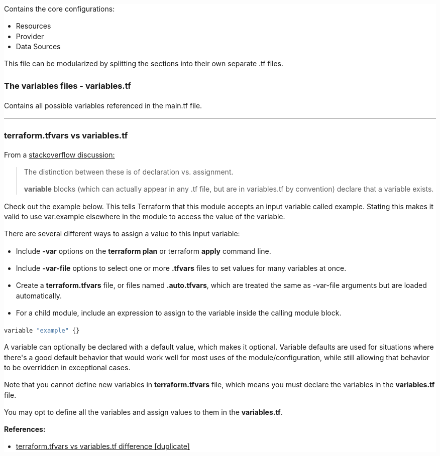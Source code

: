 Contains the core configurations:
- Resources
- Provider 
- Data Sources 

This file can be modularized by splitting the sections into their own separate .tf files.

### The variables files - variables.tf

Contains all possible variables referenced in the main.tf file.

----------------------------------------------

### terraform.tfvars vs variables.tf 

From a [stackoverflow discussion:](https://stackoverflow.com/questions/56086286/terraform-tfvars-vs-variables-tf-difference)

> The distinction between these is of declaration vs. assignment.
>
> **variable** blocks (which can actually appear in any .tf file, but are in variables.tf by convention) declare that a variable exists.

Check out the example below. This tells Terraform that this module accepts an input variable called example. Stating this makes it valid to use var.example elsewhere in the module to access the value of the variable.

There are several different ways to assign a value to this input variable:

* Include **-var** options on the **terraform plan** or terraform **apply** command line.

* Include **-var-file** options to select one or more **.tfvars** files to set values for many variables at once.

* Create a **terraform.tfvars** file, or files named **.auto.tfvars**, which are treated the same as -var-file arguments but are loaded automatically.

* For a child module, include an expression to assign to the variable inside the calling module block.


```bash
variable "example" {} 
```

A variable can optionally be declared with a default value, which makes it optional. Variable defaults are used for situations where there's a good default behavior that would work well for most uses of the module/configuration, while still allowing that behavior to be overridden in exceptional cases.

Note that you cannot define new variables in **terraform.tfvars** file, which means you must declare the variables in the **variables.tf** file.

You may opt to define all the variables and assign values to them in the **variables.tf**.

**References:**

- [terraform.tfvars vs variables.tf difference [duplicate]](https://stackoverflow.com/questions/56086286/terraform-tfvars-vs-variables-tf-difference)
